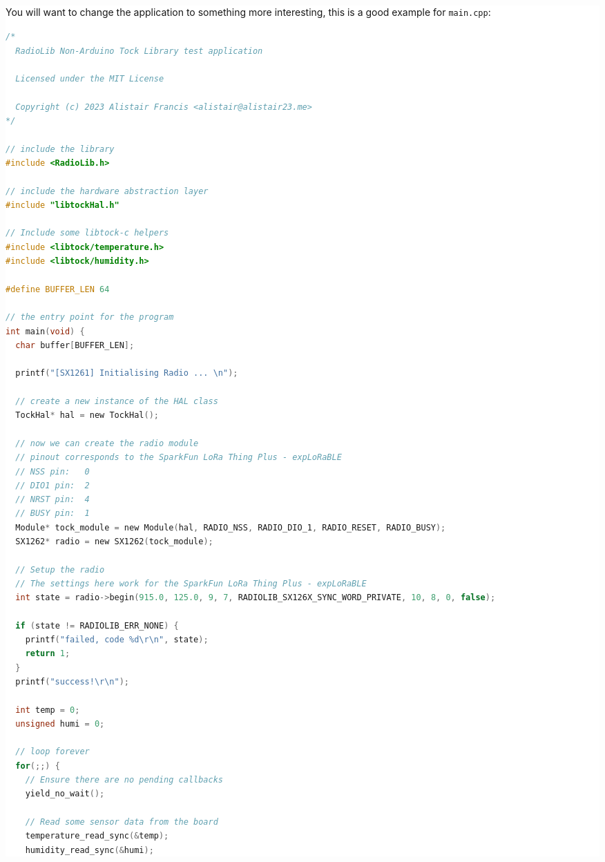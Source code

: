 You will want to change the application to something more interesting, this is a good example for `main.cpp`:

```c
/*
  RadioLib Non-Arduino Tock Library test application

  Licensed under the MIT License

  Copyright (c) 2023 Alistair Francis <alistair@alistair23.me>
*/

// include the library
#include <RadioLib.h>

// include the hardware abstraction layer
#include "libtockHal.h"

// Include some libtock-c helpers
#include <libtock/temperature.h>
#include <libtock/humidity.h>

#define BUFFER_LEN 64

// the entry point for the program
int main(void) {
  char buffer[BUFFER_LEN];

  printf("[SX1261] Initialising Radio ... \n");

  // create a new instance of the HAL class
  TockHal* hal = new TockHal();

  // now we can create the radio module
  // pinout corresponds to the SparkFun LoRa Thing Plus - expLoRaBLE
  // NSS pin:   0
  // DIO1 pin:  2
  // NRST pin:  4
  // BUSY pin:  1
  Module* tock_module = new Module(hal, RADIO_NSS, RADIO_DIO_1, RADIO_RESET, RADIO_BUSY);
  SX1262* radio = new SX1262(tock_module);

  // Setup the radio
  // The settings here work for the SparkFun LoRa Thing Plus - expLoRaBLE
  int state = radio->begin(915.0, 125.0, 9, 7, RADIOLIB_SX126X_SYNC_WORD_PRIVATE, 10, 8, 0, false);

  if (state != RADIOLIB_ERR_NONE) {
    printf("failed, code %d\r\n", state);
    return 1;
  }
  printf("success!\r\n");

  int temp = 0;
  unsigned humi = 0;

  // loop forever
  for(;;) {
    // Ensure there are no pending callbacks
    yield_no_wait();

    // Read some sensor data from the board
    temperature_read_sync(&temp);
    humidity_read_sync(&humi);

```